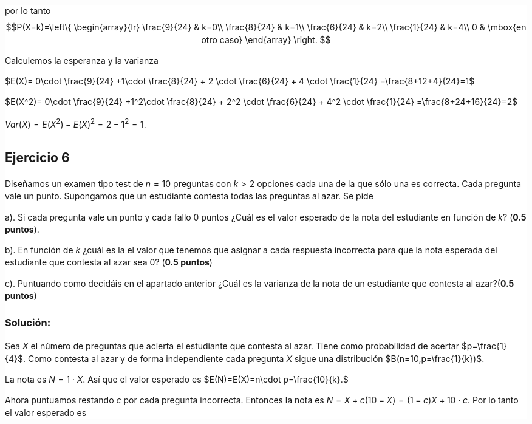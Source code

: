 
por lo tanto 
$$P(X=k)=\left\{
\begin{array}{lr}
\frac{9}{24} & k=0\\
\frac{8}{24} & k=1\\
\frac{6}{24} & k=2\\
\frac{1}{24} & k=4\\
0 & \mbox{en otro caso}
\end{array}
\right.
$$

Calculemos la esperanza y la varianza

$E(X)= 0\cdot \frac{9}{24} +1\cdot 
\frac{8}{24} + 2 \cdot 
\frac{6}{24} + 4 \cdot
\frac{1}{24} =\frac{8+12+4}{24}=1$


$E(X^2)= 0\cdot \frac{9}{24} +1^2\cdot 
\frac{8}{24} + 2^2 \cdot 
\frac{6}{24} + 4^2 \cdot
\frac{1}{24} =\frac{8+24+16}{24}=2$


$Var(X)=E(X^2)-E(X)^2=2-1^2=1$.

## Ejercicio 6

Diseñamos un examen tipo test de $n=10$ preguntas con $k>2$ opciones cada una de la que sólo una es correcta.
Cada pregunta vale un punto. Supongamos que un estudiante contesta todas las preguntas al azar. Se pide

a). Si cada pregunta vale un punto y cada fallo 0 puntos  ¿Cuál es el valor esperado de la nota del estudiante en función de $k$? (**0.5 puntos**).

b). En función de $k$ ¿cuál es la el valor que tenemos que asignar a cada respuesta incorrecta para que la nota esperada del estudiante que contesta al azar sea $0$? (**0.5 puntos**) 

c).  Puntuando como decidáis en el apartado anterior ¿Cuál es la varianza de la nota de un estudiante que contesta al azar?(**0.5 puntos**)


### Solución:

Sea $X$ el número de preguntas que acierta el estudiante que contesta al azar. Tiene como probabilidad de acertar $p=\frac{1}{4}$. Como contesta al azar y de forma independiente cada pregunta $X$ sigue una distribución $B(n=10,p=\frac{1}{k})$.

La nota es $N=1\cdot X$. Así que el valor esperado es $E(N)=E(X)=n\cdot p=\frac{10}{k}.$

Ahora puntuamos restando $c$ por cada pregunta incorrecta. Entonces la nota es $N=X+c (10-X)=(1-c) X+10\cdot  c$. 
Por lo tanto el valor esperado es 

